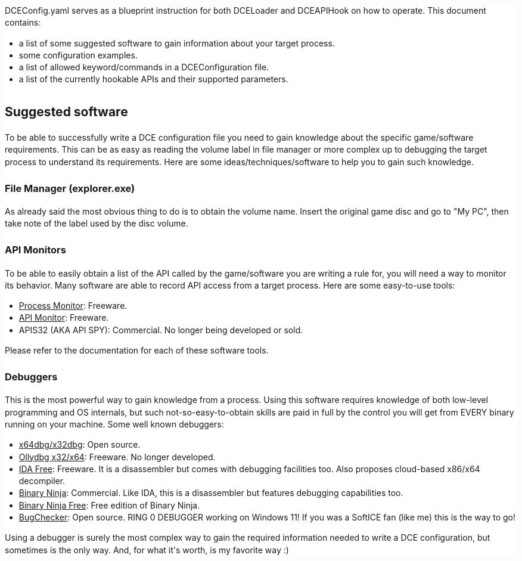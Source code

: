 DCEConfig.yaml serves as a blueprint instruction for both DCELoader and DCEAPIHook on how to operate.
This document contains:
* a list of some suggested software to gain information about your target process.
* some configuration examples.
* a list of allowed keyword/commands in a DCEConfiguration file.
* a list of the currently hookable APIs and their supported parameters.

## Suggested software

To be able to successfully write a DCE configuration file you need to gain knowledge about the specific game/software requirements.
This can be as easy as reading the volume label in file manager or more complex up to debugging the target process to understand its requirements.
Here are some ideas/techniques/software to help you to gain such knowledge.

### File Manager (explorer.exe)

As already said the most obvious thing to do is to obtain the volume name. Insert the original game disc and go to "My PC", then take note of the label used by the disc volume.

### API Monitors

To be able to easily obtain a list of the API called by the game/software you are writing a rule for, you will need a way to monitor its behavior.
Many software are able to record API access from a target process.
Here are some easy-to-use tools:

* [Process Monitor](https://learn.microsoft.com/it-it/sysinternals/downloads/procmon): Freeware.
* [API Monitor](http://www.rohitab.com/apimonitor): Freeware.
* APIS32 (AKA API SPY): Commercial. No longer being developed or sold.

Please refer to the documentation for each of these software tools.

### Debuggers

This is the most powerful way to gain knowledge from a process.
Using this software requires knowledge of both low-level programming and OS internals, but such not-so-easy-to-obtain skills are paid in full by the control you will get from EVERY binary running on your machine.
Some well known debuggers:

* [x64dbg/x32dbg](https://x64dbg.com/): Open source.
* [Ollydbg x32/x64](https://www.ollydbg.de/): Freeware. No longer developed.
* [IDA Free](https://hex-rays.com/ida-free/): Freeware. It is a disassembler but comes with debugging facilities too. Also proposes cloud-based x86/x64 decompiler.
* [Binary Ninja](https://binary.ninja/): Commercial. Like IDA, this is a disassembler but features debugging capabilities too.
* [Binary Ninja Free](https://binary.ninja/free/): Free edition of Binary Ninja.
* [BugChecker](https://github.com/vitoplantamura/BugChecker): Open source. RING 0 DEBUGGER working on Windows 11! If you was a SoftICE fan (like me) this is the way to go!

Using a debugger is surely the most complex way to gain the required information needed to write a DCE configuration, but sometimes is the only way. And, for what it's worth, is my favorite way :)
